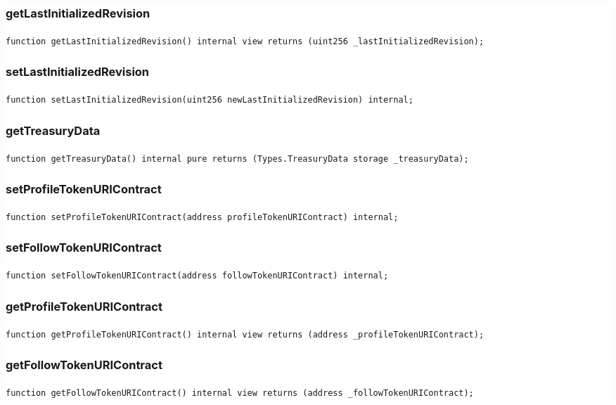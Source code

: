 ### getLastInitializedRevision


```solidity
function getLastInitializedRevision() internal view returns (uint256 _lastInitializedRevision);
```

### setLastInitializedRevision


```solidity
function setLastInitializedRevision(uint256 newLastInitializedRevision) internal;
```

### getTreasuryData


```solidity
function getTreasuryData() internal pure returns (Types.TreasuryData storage _treasuryData);
```

### setProfileTokenURIContract


```solidity
function setProfileTokenURIContract(address profileTokenURIContract) internal;
```

### setFollowTokenURIContract


```solidity
function setFollowTokenURIContract(address followTokenURIContract) internal;
```

### getProfileTokenURIContract


```solidity
function getProfileTokenURIContract() internal view returns (address _profileTokenURIContract);
```

### getFollowTokenURIContract


```solidity
function getFollowTokenURIContract() internal view returns (address _followTokenURIContract);
```

